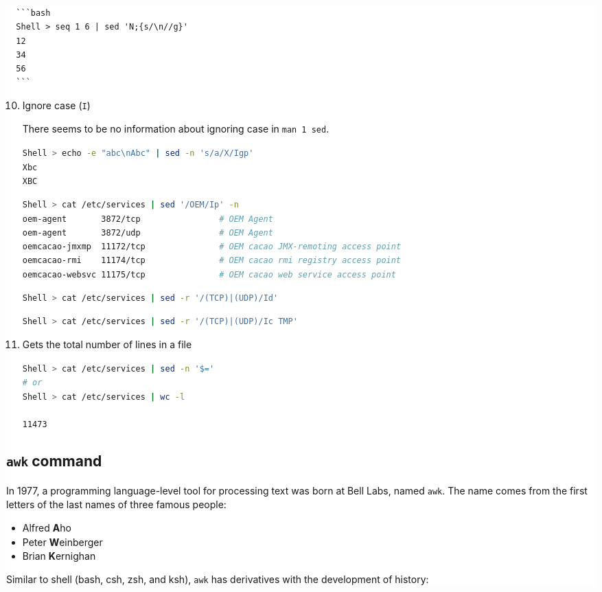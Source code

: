       ```bash
      Shell > seq 1 6 | sed 'N;{s/\n//g}'
      12
      34
      56
      ```

10. Ignore case (`I`)

      There seems to be no information about ignoring case in `man 1 sed`.

      ```bash
      Shell > echo -e "abc\nAbc" | sed -n 's/a/X/Igp'
      Xbc
      XBC
      ```

      ```bash
      Shell > cat /etc/services | sed '/OEM/Ip' -n
      oem-agent       3872/tcp                # OEM Agent
      oem-agent       3872/udp                # OEM Agent
      oemcacao-jmxmp  11172/tcp               # OEM cacao JMX-remoting access point
      oemcacao-rmi    11174/tcp               # OEM cacao rmi registry access point
      oemcacao-websvc 11175/tcp               # OEM cacao web service access point
      ```

      ```bash
      Shell > cat /etc/services | sed -r '/(TCP)|(UDP)/Id'
      ```

      ```bash
      Shell > cat /etc/services | sed -r '/(TCP)|(UDP)/Ic TMP'
      ```

11. Gets the total number of lines in a file

      ```bash
      Shell > cat /etc/services | sed -n '$='
      # or
      Shell > cat /etc/services | wc -l

      11473
      ```

## `awk` command

In 1977, a programming language-level tool for processing text was born at Bell Labs, named `awk`. The name comes from the first letters of the last names of three famous people:

* Alfred **A**ho
* Peter **W**einberger
* Brian **K**ernighan

Similar to shell (bash, csh, zsh, and ksh), `awk` has derivatives with the development of history:
